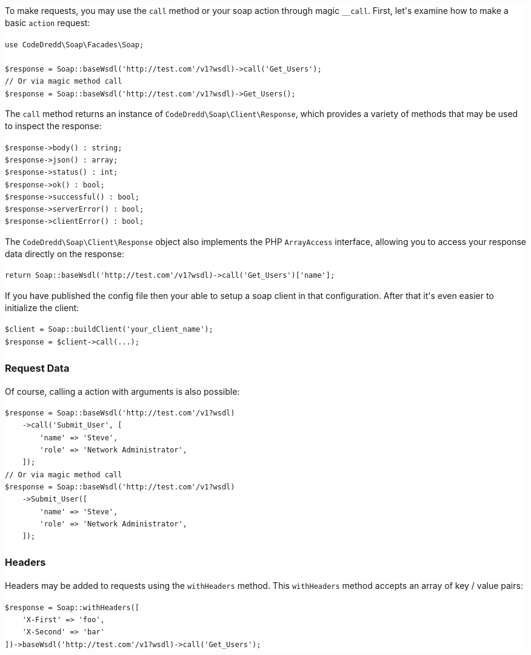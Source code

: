 To make requests, you may use the `call` method or your soap action through magic `__call`. First, let's examine how to make a basic `action` request:

    use CodeDredd\Soap\Facades\Soap;

    $response = Soap::baseWsdl('http://test.com'/v1?wsdl)->call('Get_Users');
    // Or via magic method call
    $response = Soap::baseWsdl('http://test.com'/v1?wsdl)->Get_Users();

The `call` method returns an instance of `CodeDredd\Soap\Client\Response`, which provides a variety of methods that may be used to inspect the response:

    $response->body() : string;
    $response->json() : array;
    $response->status() : int;
    $response->ok() : bool;
    $response->successful() : bool;
    $response->serverError() : bool;
    $response->clientError() : bool;

The `CodeDredd\Soap\Client\Response` object also implements the PHP `ArrayAccess` interface, allowing you to access your response data directly on the response:

    return Soap::baseWsdl('http://test.com'/v1?wsdl)->call('Get_Users')['name'];
    
If you have published the config file then your able to setup a soap client in that configuration. After that it's even easier to initialize the client:

    $client = Soap::buildClient('your_client_name');
    $response = $client->call(...);

<a name="request-data"></a>
### Request Data

Of course, calling a action with arguments is also possible:

    $response = Soap::baseWsdl('http://test.com'/v1?wsdl)
        ->call('Submit_User', [
            'name' => 'Steve',
            'role' => 'Network Administrator',
        ]);
    // Or via magic method call
    $response = Soap::baseWsdl('http://test.com'/v1?wsdl)
        ->Submit_User([
            'name' => 'Steve',
            'role' => 'Network Administrator',
        ]);

<a name="headers"></a>
### Headers

Headers may be added to requests using the `withHeaders` method. This `withHeaders` method accepts an array of key / value pairs:

    $response = Soap::withHeaders([
        'X-First' => 'foo',
        'X-Second' => 'bar'
    ])->baseWsdl('http://test.com'/v1?wsdl)->call('Get_Users');
